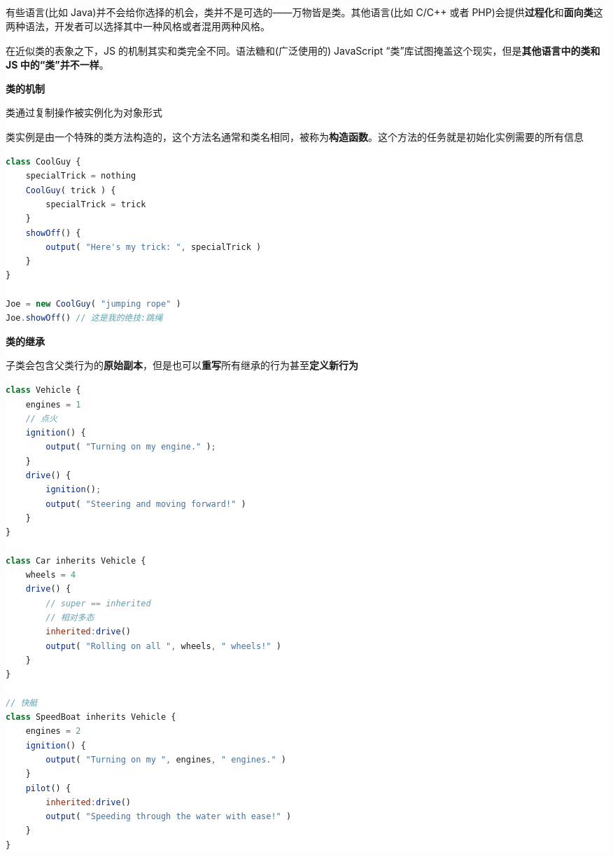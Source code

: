 有些语言(比如 Java)并不会给你选择的机会，类并不是可选的——万物皆是类。其他语言(比如 C/C++ 或者 PHP)会提供**过程化**和**面向类**这两种语法，开发者可以选择其中一种风格或者混用两种风格。

在近似类的表象之下，JS 的机制其实和类完全不同。语法糖和(广泛使用的) JavaScript “类”库试图掩盖这个现实，但是**其他语言中的类和 JS 中的“类”并不一样**。

**类的机制**

类通过复制操作被实例化为对象形式

类实例是由一个特殊的类方法构造的，这个方法名通常和类名相同，被称为**构造函数**。这个方法的任务就是初始化实例需要的所有信息

```jsx
class CoolGuy {
	specialTrick = nothing
	CoolGuy( trick ) {
		specialTrick = trick
	}
	showOff() {
		output( "Here's my trick: ", specialTrick )
	}
}

Joe = new CoolGuy( "jumping rope" )
Joe.showOff() // 这是我的绝技:跳绳
```

**类的继承**

子类会包含父类行为的**原始副本**，但是也可以**重写**所有继承的行为甚至**定义新行为**

```jsx
class Vehicle {
	engines = 1
	// 点火
 	ignition() {
		output( "Turning on my engine." );
	}
 	drive() {
		ignition();
		output( "Steering and moving forward!" )
	}
}

class Car inherits Vehicle {
	wheels = 4
	drive() {
		// super == inherited
		// 相对多态
		inherited:drive()
		output( "Rolling on all ", wheels, " wheels!" )
	}
}

// 快艇
class SpeedBoat inherits Vehicle {
	engines = 2
	ignition() {
		output( "Turning on my ", engines, " engines." )
	}
	pilot() {
		inherited:drive()
		output( "Speeding through the water with ease!" )
	}
}
```
